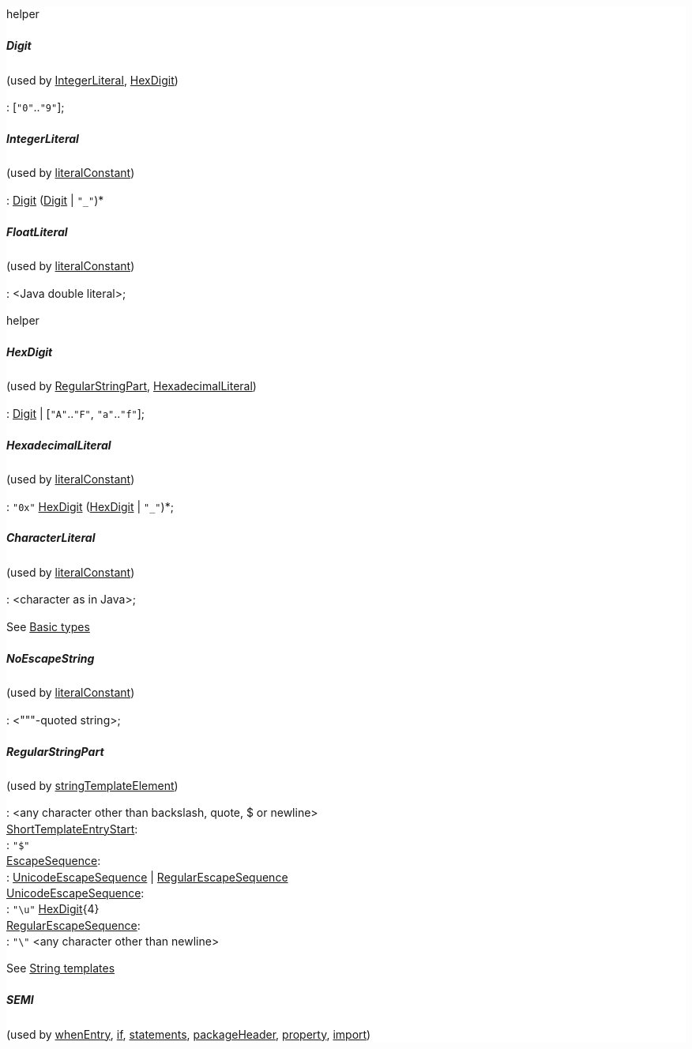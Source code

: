 helper  
##### Digit  
 (used by [IntegerLiteral](#IntegerLiteral), [HexDigit](#HexDigit))  

  : [`"0"`..`"9"`];  

##### IntegerLiteral  
 (used by [literalConstant](#literalConstant))  

  : [Digit](#Digit) ([Digit](#Digit) | `"_"`)*  

##### FloatLiteral  
 (used by [literalConstant](#literalConstant))  

  : \<Java double literal\>;  

helper  
##### HexDigit  
 (used by [RegularStringPart](#RegularStringPart), [HexadecimalLiteral](#HexadecimalLiteral))  

  : [Digit](#Digit) | [`"A"`..`"F"`, `"a"`..`"f"`];  

##### HexadecimalLiteral  
 (used by [literalConstant](#literalConstant))  

  : `"0x"` [HexDigit](#HexDigit) ([HexDigit](#HexDigit) | `"_"`)*;  

##### CharacterLiteral  
 (used by [literalConstant](#literalConstant))  

  : \<character as in Java\>;  

See [Basic types](basic-types.html)  

##### NoEscapeString  
 (used by [literalConstant](#literalConstant))  

  : \<"""-quoted string\>;  

##### RegularStringPart  
 (used by [stringTemplateElement](#stringTemplateElement))  

  : \<any character other than backslash, quote, $ or newline\>  
[ShortTemplateEntryStart](#ShortTemplateEntryStart):  
  : `"$"`  
[EscapeSequence](#EscapeSequence):  
  : [UnicodeEscapeSequence](#UnicodeEscapeSequence) | [RegularEscapeSequence](#RegularEscapeSequence)  
[UnicodeEscapeSequence](#UnicodeEscapeSequence):  
  : `"\u"` [HexDigit](#HexDigit){4}  
[RegularEscapeSequence](#RegularEscapeSequence):  
  : `"\"` \<any character other than newline\>  

See [String templates](basic-types.html#templates)  

##### SEMI  
 (used by [whenEntry](#whenEntry), [if](#if), [statements](#statements), [packageHeader](#packageHeader), [property](#property), [import](#import))  
